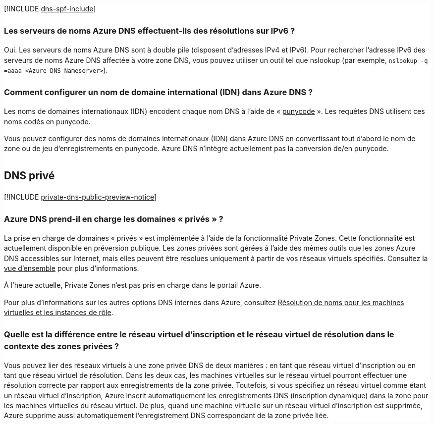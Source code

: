 [!INCLUDE [dns-spf-include](../../includes/dns-spf-include.md)]

### <a name="do-azure-dns-nameservers-resolve-over-ipv6"></a>Les serveurs de noms Azure DNS effectuent-ils des résolutions sur IPv6 ? 

Oui. Les serveurs de noms Azure DNS sont à double pile (disposent d’adresses IPv4 et IPv6). Pour rechercher l’adresse IPv6 des serveurs de noms Azure DNS affectée à votre zone DNS, vous pouvez utiliser un outil tel que nslookup (par exemple, `nslookup -q=aaaa <Azure DNS Nameserver>`).

### <a name="how-do-i-set-up-an-international-domain-name-idn-in-azure-dns"></a>Comment configurer un nom de domaine international (IDN) dans Azure DNS ?

Les noms de domaines internationaux (IDN) encodent chaque nom DNS à l’aide de « [punycode](https://en.wikipedia.org/wiki/Punycode) ». Les requêtes DNS utilisent ces noms codés en punycode.

Vous pouvez configurer des noms de domaines internationaux (IDN) dans Azure DNS en convertissant tout d’abord le nom de zone ou de jeu d’enregistrements en punycode. Azure DNS n’intègre actuellement pas la conversion de/en punycode.

## <a name="private-dns"></a>DNS privé

[!INCLUDE [private-dns-public-preview-notice](../../includes/private-dns-public-preview-notice.md)]

### <a name="does-azure-dns-support-private-domains"></a>Azure DNS prend-il en charge les domaines « privés » ?
La prise en charge de domaines « privés » est implémentée à l’aide de la fonctionnalité Private Zones.  Cette fonctionnalité est actuellement disponible en préversion publique.  Les zones privées sont gérées à l’aide des mêmes outils que les zones Azure DNS accessibles sur Internet, mais elles peuvent être résolues uniquement à partir de vos réseaux virtuels spécifiés.  Consultez la [vue d’ensemble](private-dns-overview.md) pour plus d’informations.

À l’heure actuelle, Private Zones n’est pas pris en charge dans le portail Azure. 

Pour plus d’informations sur les autres options DNS internes dans Azure, consultez [Résolution de noms pour les machines virtuelles et les instances de rôle](../virtual-network/virtual-networks-name-resolution-for-vms-and-role-instances.md).

### <a name="what-is-the-difference-between-registration-virtual-network-and-resolution-virtual-network-in-the-context-of-private-zones"></a>Quelle est la différence entre le réseau virtuel d’inscription et le réseau virtuel de résolution dans le contexte des zones privées ? 
Vous pouvez lier des réseaux virtuels à une zone privée DNS de deux manières : en tant que réseau virtuel d’inscription ou en tant que réseau virtuel de résolution. Dans les deux cas, les machines virtuelles sur le réseau virtuel pourront effectuer une résolution correcte par rapport aux enregistrements de la zone privée. Toutefois, si vous spécifiez un réseau virtuel comme étant un réseau virtuel d’inscription, Azure inscrit automatiquement les enregistrements DNS (inscription dynamique) dans la zone pour les machines virtuelles du réseau virtuel. De plus, quand une machine virtuelle sur un réseau virtuel d’inscription est supprimée, Azure supprime aussi automatiquement l’enregistrement DNS correspondant de la zone privée liée. 
